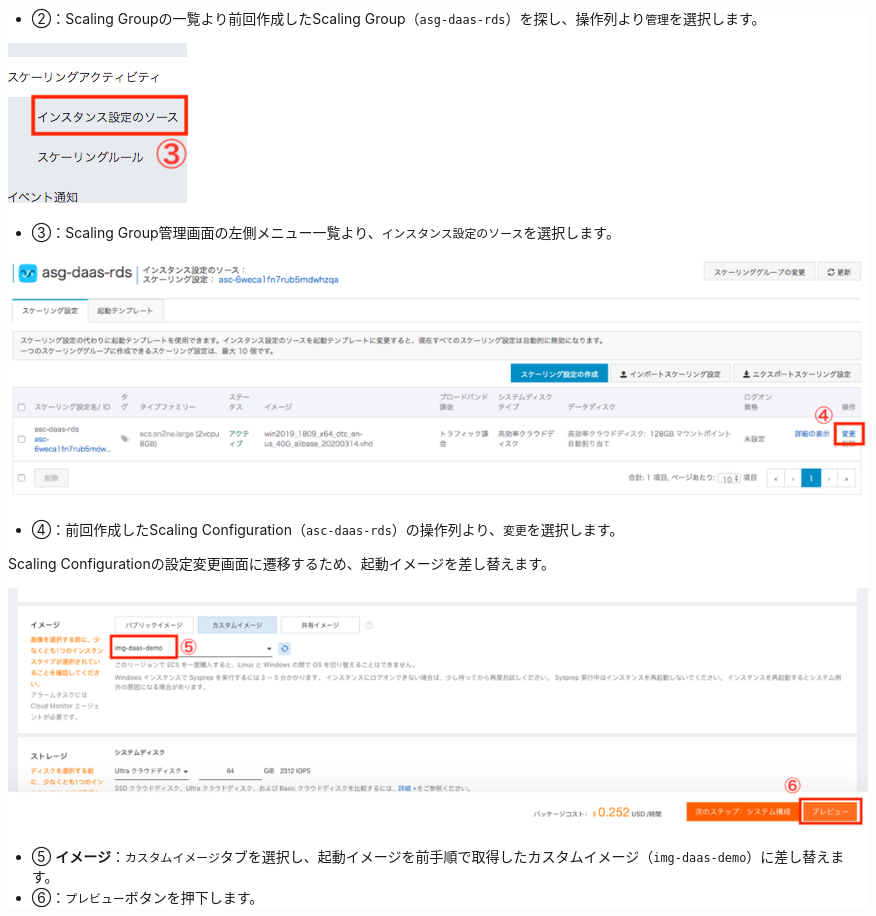 - ②：Scaling Groupの一覧より前回作成したScaling Group（`asg-daas-rds`）を探し、操作列より`管理`を選択します。

     

![img](https://raw.githubusercontent.com/sbopsv/cloud-tech/master/content/usecase-computing/computing_images_26006613570123300/20200519032815.png "img")      

- ③：Scaling Group管理画面の左側メニュー一覧より、`インスタンス設定のソース`を選択します。

     

![img](https://raw.githubusercontent.com/sbopsv/cloud-tech/master/content/usecase-computing/computing_images_26006613570123300/20200519032831.png "img")      

- ④：前回作成したScaling Configuration（`asc-daas-rds`）の操作列より、`変更`を選択します。

     

Scaling Configurationの設定変更画面に遷移するため、起動イメージを差し替えます。

![img](https://raw.githubusercontent.com/sbopsv/cloud-tech/master/content/usecase-computing/computing_images_26006613570123300/20200519032843.png "img")      

- ⑤ **イメージ**：`カスタムイメージ`タブを選択し、起動イメージを前手順で取得したカスタムイメージ（`img-daas-demo`）に差し替えます。
- ⑥：`プレビュー`ボタンを押下します。
